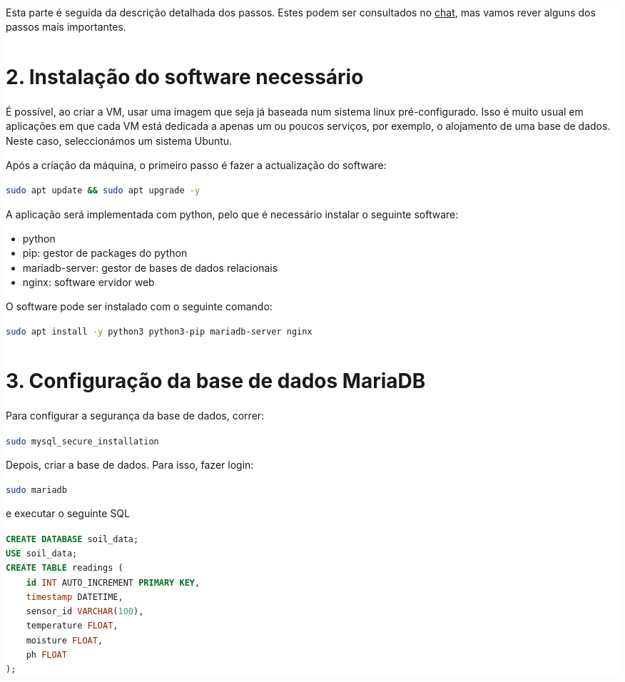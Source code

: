 Esta parte é seguida da descrição detalhada dos passos. Estes podem ser consultados no [chat](https://chatgpt.com/share/6838814a-2d08-800b-9861-42a3aa2d9e4b), mas vamos rever alguns dos passos mais importantes.

# 2. Instalação do software necessário

É possível, ao criar a VM, usar uma imagem que seja já baseada num sistema linux
pré-configurado. Isso é muito usual em aplicações em que cada VM está dedicada a 
apenas um ou poucos serviços, por exemplo, o alojamento de uma base de dados.
Neste caso, seleccionámos um sistema Ubuntu.

Após a criação da máquina, o primeiro passo é fazer a actualização do software:

```bash
sudo apt update && sudo apt upgrade -y
```

A aplicação será implementada com python, pelo que é necessário instalar o seguinte 
software:
- python
- pip: gestor de packages do python
- mariadb-server: gestor de bases de dados relacionais
- nginx: software ervidor web

O software pode ser instalado com o seguinte comando:
```bash
sudo apt install -y python3 python3-pip mariadb-server nginx

```

# 3. Configuração da base de dados MariaDB

Para configurar a segurança da base de dados, correr:
```bash
sudo mysql_secure_installation
```

Depois, criar a base de dados. Para isso, fazer login:
```bash
sudo mariadb
```
e executar o seguinte SQL
```SQL
CREATE DATABASE soil_data;
USE soil_data;
CREATE TABLE readings (
    id INT AUTO_INCREMENT PRIMARY KEY,
    timestamp DATETIME,
    sensor_id VARCHAR(100),
    temperature FLOAT,
    moisture FLOAT,
    ph FLOAT
);

```
